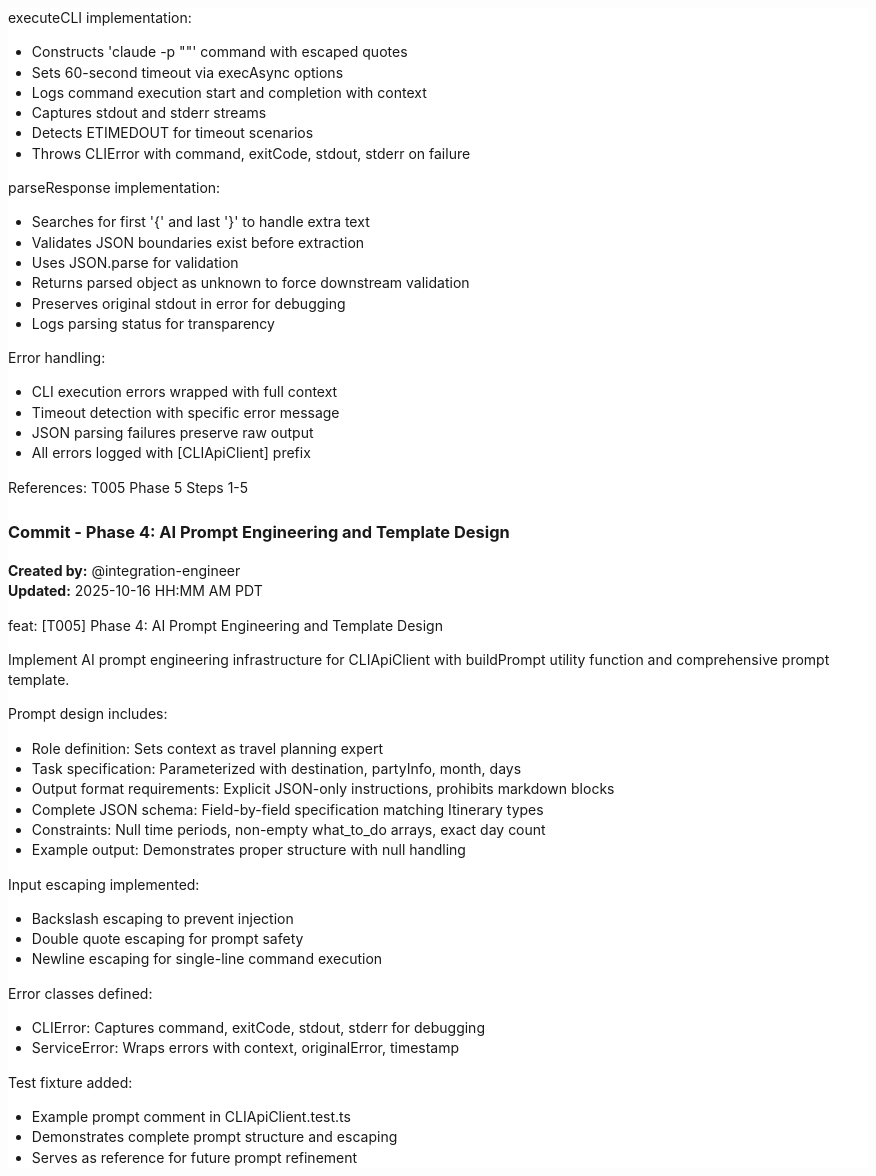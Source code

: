 executeCLI implementation:
- Constructs 'claude -p "<prompt>"' command with escaped quotes
- Sets 60-second timeout via execAsync options
- Logs command execution start and completion with context
- Captures stdout and stderr streams
- Detects ETIMEDOUT for timeout scenarios
- Throws CLIError with command, exitCode, stdout, stderr on failure

parseResponse implementation:
- Searches for first '{' and last '}' to handle extra text
- Validates JSON boundaries exist before extraction
- Uses JSON.parse for validation
- Returns parsed object as unknown to force downstream validation
- Preserves original stdout in error for debugging
- Logs parsing status for transparency

Error handling:
- CLI execution errors wrapped with full context
- Timeout detection with specific error message
- JSON parsing failures preserve raw output
- All errors logged with [CLIApiClient] prefix

References: T005 Phase 5 Steps 1-5




### Commit - Phase 4: AI Prompt Engineering and Template Design

**Created by:** @integration-engineer  
**Updated:** 2025-10-16 HH:MM AM PDT

feat: [T005] Phase 4: AI Prompt Engineering and Template Design

Implement AI prompt engineering infrastructure for CLIApiClient with buildPrompt utility
function and comprehensive prompt template.

Prompt design includes:
- Role definition: Sets context as travel planning expert
- Task specification: Parameterized with destination, partyInfo, month, days
- Output format requirements: Explicit JSON-only instructions, prohibits markdown blocks
- Complete JSON schema: Field-by-field specification matching Itinerary types
- Constraints: Null time periods, non-empty what_to_do arrays, exact day count
- Example output: Demonstrates proper structure with null handling

Input escaping implemented:
- Backslash escaping to prevent injection
- Double quote escaping for prompt safety
- Newline escaping for single-line command execution

Error classes defined:
- CLIError: Captures command, exitCode, stdout, stderr for debugging
- ServiceError: Wraps errors with context, originalError, timestamp

Test fixture added:
- Example prompt comment in CLIApiClient.test.ts
- Demonstrates complete prompt structure and escaping
- Serves as reference for future prompt refinement
